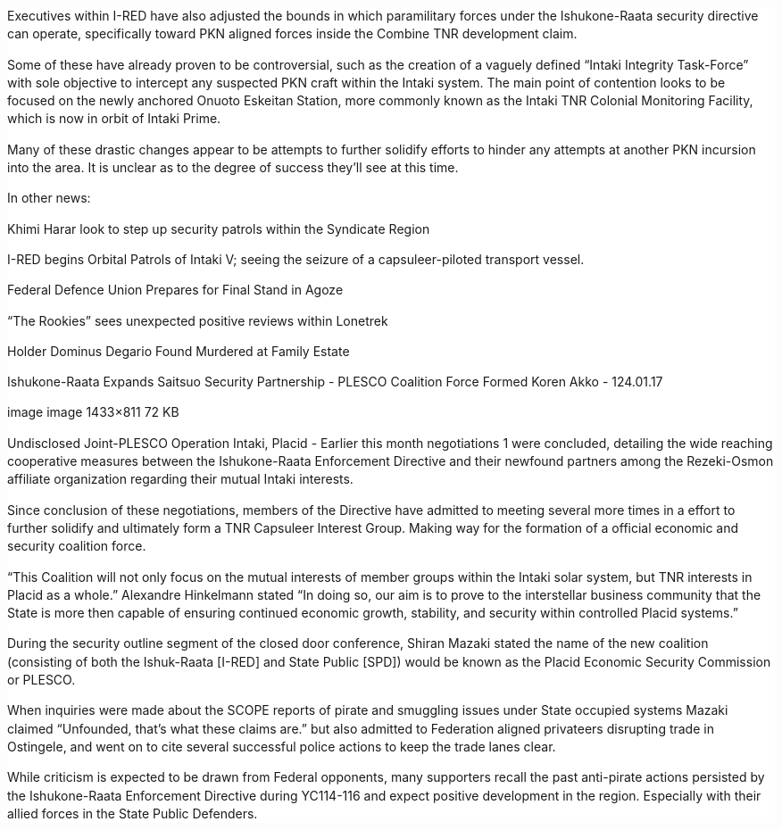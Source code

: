 Executives within I-RED have also adjusted the bounds in which paramilitary forces under the Ishukone-Raata security directive can operate, specifically toward PKN aligned forces inside the Combine TNR development claim.

Some of these have already proven to be controversial, such as the creation of a vaguely defined “Intaki Integrity Task-Force” with sole objective to intercept any suspected PKN craft within the Intaki system. The main point of contention looks to be focused on the newly anchored Onuoto Eskeitan Station, more commonly known as the Intaki TNR Colonial Monitoring Facility, which is now in orbit of Intaki Prime.

Many of these drastic changes appear to be attempts to further solidify efforts to hinder any attempts at another PKN incursion into the area. It is unclear as to the degree of success they’ll see at this time.

In other news:

Khimi Harar look to step up security patrols within the Syndicate Region

I-RED begins Orbital Patrols of Intaki V; seeing the seizure of a capsuleer-piloted transport vessel.

Federal Defence Union Prepares for Final Stand in Agoze

“The Rookies” sees unexpected positive reviews within Lonetrek

Holder Dominus Degario Found Murdered at Family Estate


Ishukone-Raata Expands Saitsuo Security Partnership - PLESCO Coalition Force Formed
Koren Akko - 124.01.17

image
image
1433×811 72 KB

Undisclosed Joint-PLESCO Operation
Intaki, Placid - Earlier this month negotiations 1 were concluded, detailing the wide reaching cooperative measures between the Ishukone-Raata Enforcement Directive and their newfound partners among the Rezeki-Osmon affiliate organization regarding their mutual Intaki interests.

Since conclusion of these negotiations, members of the Directive have admitted to meeting several more times in a effort to further solidify and ultimately form a TNR Capsuleer Interest Group. Making way for the formation of a official economic and security coalition force.

“This Coalition will not only focus on the mutual interests of member groups within the Intaki solar system, but TNR interests in Placid as a whole.” Alexandre Hinkelmann stated “In doing so, our aim is to prove to the interstellar business community that the State is more then capable of ensuring continued economic growth, stability, and security within controlled Placid systems.”

During the security outline segment of the closed door conference, Shiran Mazaki stated the name of the new coalition (consisting of both the Ishuk-Raata [I-RED] and State Public [SPD]) would be known as the Placid Economic Security Commission or PLESCO.

When inquiries were made about the SCOPE reports of pirate and smuggling issues under State occupied systems Mazaki claimed “Unfounded, that’s what these claims are.” but also admitted to Federation aligned privateers disrupting trade in Ostingele, and went on to cite several successful police actions to keep the trade lanes clear.

While criticism is expected to be drawn from Federal opponents, many supporters recall the past anti-pirate actions persisted by the Ishukone-Raata Enforcement Directive during YC114-116 and expect positive development in the region. Especially with their allied forces in the State Public Defenders.
